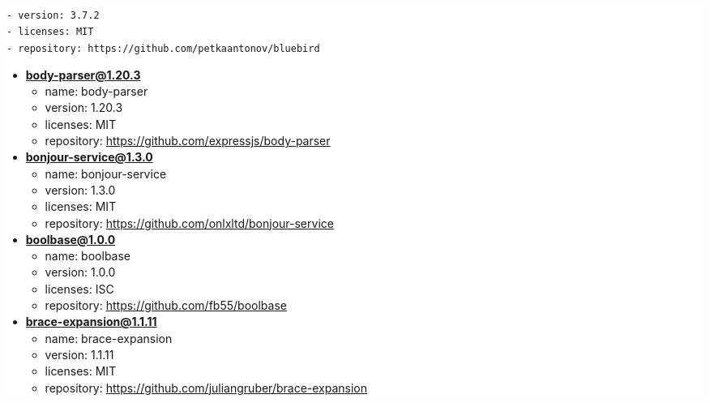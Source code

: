     - version: 3.7.2
    - licenses: MIT
    - repository: https://github.com/petkaantonov/bluebird
 - **[body-parser@1.20.3](https://github.com/expressjs/body-parser)**
    - name: body-parser
    - version: 1.20.3
    - licenses: MIT
    - repository: https://github.com/expressjs/body-parser
 - **[bonjour-service@1.3.0](https://github.com/onlxltd/bonjour-service)**
    - name: bonjour-service
    - version: 1.3.0
    - licenses: MIT
    - repository: https://github.com/onlxltd/bonjour-service
 - **[boolbase@1.0.0](https://github.com/fb55/boolbase)**
    - name: boolbase
    - version: 1.0.0
    - licenses: ISC
    - repository: https://github.com/fb55/boolbase
 - **[brace-expansion@1.1.11](https://github.com/juliangruber/brace-expansion)**
    - name: brace-expansion
    - version: 1.1.11
    - licenses: MIT
    - repository: https://github.com/juliangruber/brace-expansion
